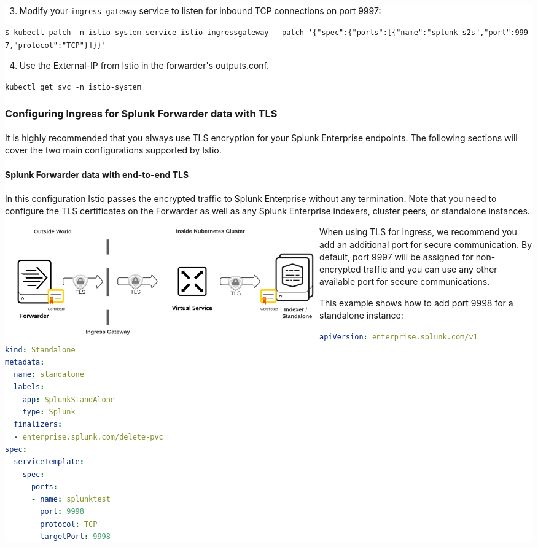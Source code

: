 ```yaml
```

3. Modify your `ingress-gateway` service to listen for inbound TCP connections on port 9997:

```shell
$ kubectl patch -n istio-system service istio-ingressgateway --patch '{"spec":{"ports":[{"name":"splunk-s2s","port":9997,"protocol":"TCP"}]}}'
```

4. Use the External-IP from Istio in the forwarder's outputs.conf.

```shell
kubectl get svc -n istio-system
```


### Configuring Ingress for Splunk Forwarder data with TLS
It is highly recommended that you always use TLS encryption for your Splunk Enterprise endpoints. The following sections will cover the two main configurations supported by Istio.

#### Splunk Forwarder data with end-to-end TLS
In this configuration Istio passes the encrypted traffic to Splunk Enterprise without any termination. Note that you need to configure the TLS certificates on the Forwarder as well as any Splunk Enterprise indexers, cluster peers, or standalone instances.



<img src="pictures/TLS-End-to-End.png?" alt="End-to-End Configuration" align="left" style="zoom:50%;" />

When using TLS for Ingress, we recommend you add an additional port for secure communication. By default, port 9997 will be assigned for non-encrypted traffic and you can use any other available port for secure communications. 

This example shows how to add port 9998 for a standalone instance:

```yaml
apiVersion: enterprise.splunk.com/v1
kind: Standalone
metadata:
  name: standalone
  labels:
    app: SplunkStandAlone
    type: Splunk
  finalizers:
  - enterprise.splunk.com/delete-pvc
spec:
  serviceTemplate:
    spec:
      ports:
      - name: splunktest
        port: 9998
        protocol: TCP
        targetPort: 9998
```
